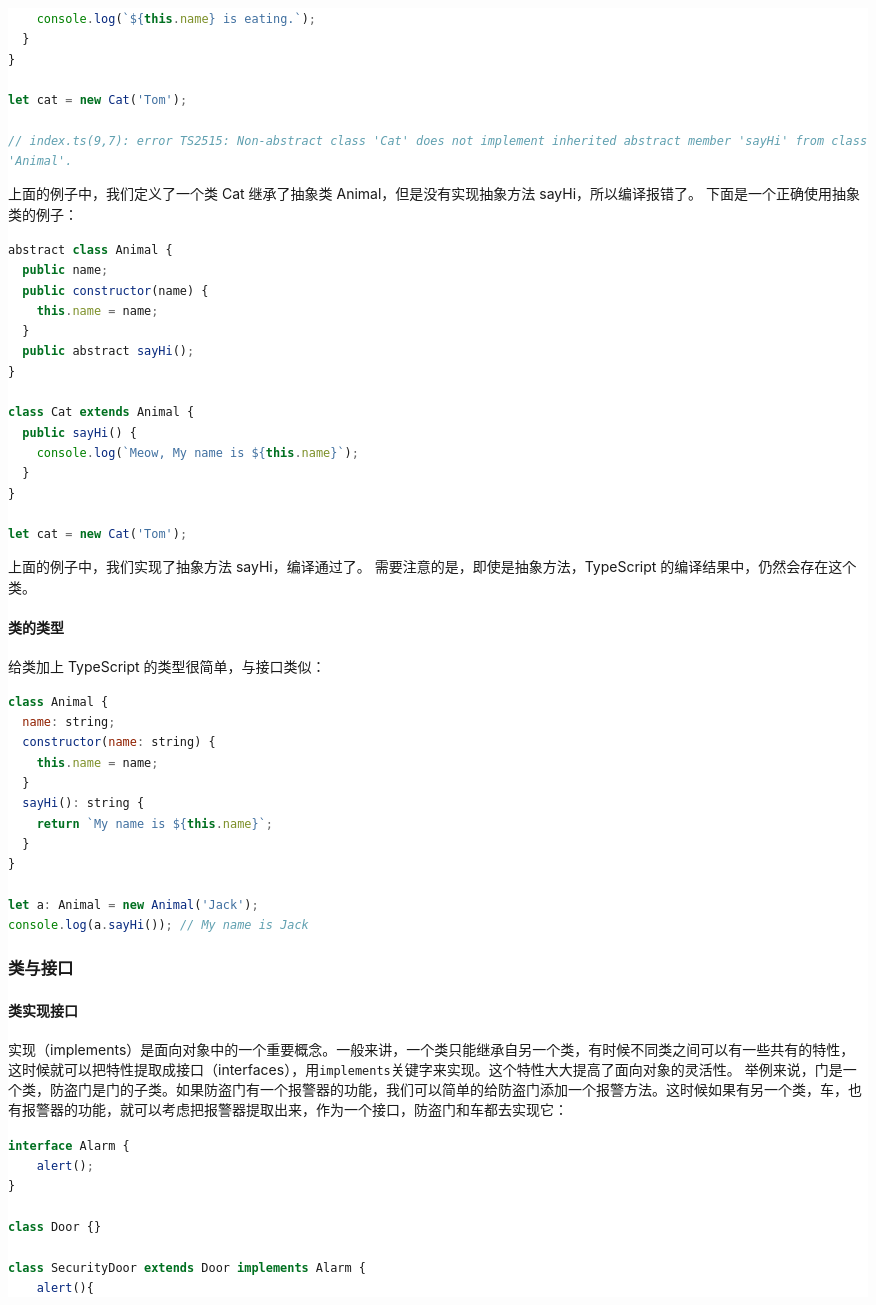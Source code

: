 ```javascript
    console.log(`${this.name} is eating.`);
  }
}

let cat = new Cat('Tom');

// index.ts(9,7): error TS2515: Non-abstract class 'Cat' does not implement inherited abstract member 'sayHi' from class 'Animal'.
```
上面的例子中，我们定义了一个类 Cat 继承了抽象类 Animal，但是没有实现抽象方法 sayHi，所以编译报错了。
下面是一个正确使用抽象类的例子：
```javascript
abstract class Animal {
  public name;
  public constructor(name) {
    this.name = name;
  }
  public abstract sayHi();
}

class Cat extends Animal {
  public sayHi() {
    console.log(`Meow, My name is ${this.name}`);
  }
}

let cat = new Cat('Tom');
```
上面的例子中，我们实现了抽象方法 sayHi，编译通过了。
需要注意的是，即使是抽象方法，TypeScript 的编译结果中，仍然会存在这个类。

#### 类的类型
给类加上 TypeScript 的类型很简单，与接口类似：
```javascript
class Animal {
  name: string;
  constructor(name: string) {
    this.name = name;
  }
  sayHi(): string {
    return `My name is ${this.name}`;
  }
}

let a: Animal = new Animal('Jack');
console.log(a.sayHi()); // My name is Jack
```

### 类与接口

#### 类实现接口
实现（implements）是面向对象中的一个重要概念。一般来讲，一个类只能继承自另一个类，有时候不同类之间可以有一些共有的特性，这时候就可以把特性提取成接口（interfaces），用`implements`关键字来实现。这个特性大大提高了面向对象的灵活性。
举例来说，门是一个类，防盗门是门的子类。如果防盗门有一个报警器的功能，我们可以简单的给防盗门添加一个报警方法。这时候如果有另一个类，车，也有报警器的功能，就可以考虑把报警器提取出来，作为一个接口，防盗门和车都去实现它：
```javascript
interface Alarm {
    alert();
}

class Door {}

class SecurityDoor extends Door implements Alarm {
    alert(){
```